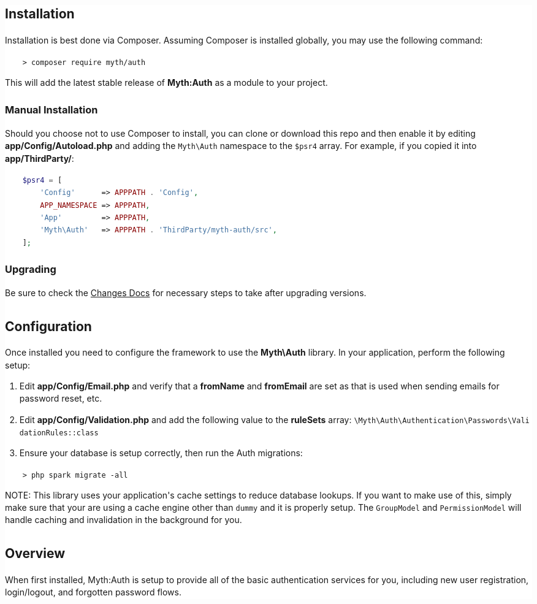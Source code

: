 ## Installation

Installation is best done via Composer. Assuming Composer is installed globally, you may use
the following command: 
```shell
    > composer require myth/auth
```

This will add the latest stable release of **Myth:Auth** as a module to your project.

### Manual Installation

Should you choose not to use Composer to install, you can clone or download this repo and
then enable it by editing **app/Config/Autoload.php** and adding the `Myth\Auth`
namespace to the `$psr4` array. For example, if you copied it into **app/ThirdParty/**:
```php
    $psr4 = [
        'Config'      => APPPATH . 'Config',
        APP_NAMESPACE => APPPATH,
        'App'         => APPPATH,
        'Myth\Auth'   => APPPATH . 'ThirdParty/myth-auth/src',
    ];
```

### Upgrading

Be sure to check the [Changes Docs](https://github.com/lonnieezell/myth-auth/blob/develop/docs/_changes.md)
for necessary steps to take after upgrading versions.

## Configuration

Once installed you need to configure the framework to use the **Myth\Auth** library.
In your application, perform the following setup: 

1. Edit **app/Config/Email.php** and verify that a **fromName** and **fromEmail** are set 
    as that is used when sending emails for password reset, etc. 

2. Edit **app/Config/Validation.php** and add the following value to the **ruleSets** array: 
    `\Myth\Auth\Authentication\Passwords\ValidationRules::class`

3. Ensure your database is setup correctly, then run the Auth migrations: 
```shell
    > php spark migrate -all  
```

NOTE: This library uses your application's cache settings to reduce database lookups. If you want
to make use of this, simply make sure that your are using a cache engine other than `dummy` and 
it is properly setup. The `GroupModel` and `PermissionModel` will handle caching and invalidation
in the background for you.

## Overview

When first installed, Myth:Auth is setup to provide all of the basic authentication services 
for you, including new user registration, login/logout, and forgotten password flows.
